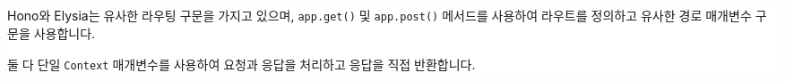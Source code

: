 Hono와 Elysia는 유사한 라우팅 구문을 가지고 있으며, `app.get()` 및 `app.post()` 메서드를 사용하여 라우트를 정의하고 유사한 경로 매개변수 구문을 사용합니다.

둘 다 단일 `Context` 매개변수를 사용하여 요청과 응답을 처리하고 응답을 직접 반환합니다.

<Compare>

<template v-slot:left>

::: code-group

```ts [Hono]
import { Hono } from 'hono'

const app = new Hono()

app.get('/', (c) => {
    return c.text('Hello World')
})

app.post('/id/:id', (c) => {
	c.status(201)
    return c.text(req.params.id)
})

export default app
```

:::
</template>

<template v-slot:left-content>

> Hono는 응답을 반환하기 위해 헬퍼 `c.text`, `c.json`을 사용합니다

</template>

<template v-slot:right>

::: code-group

```ts [Elysia]
import { Elysia } from 'elysia'

const app = new Elysia()
    .get('/', 'Hello World')
    .post(
    	'/id/:id',
     	({ status, params: { id } }) => {
      		return status(201, id)
      	}
    )
    .listen(3000)
```

:::
</template>
